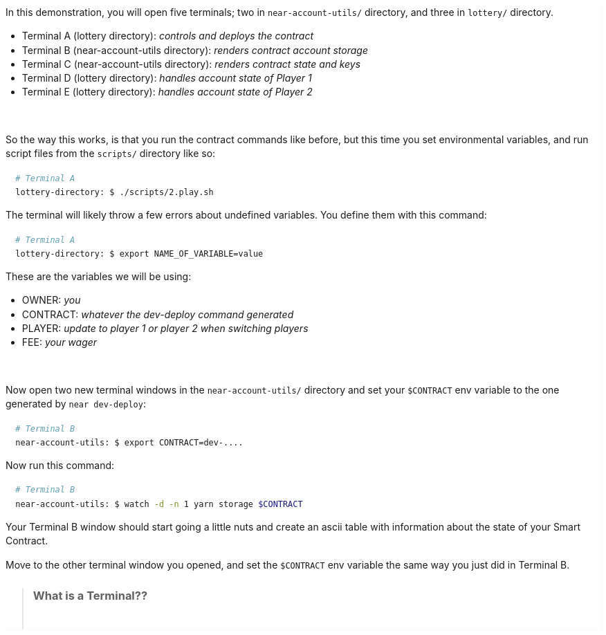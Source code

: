 
In this demonstration, you will open five terminals; two in `near-account-utils/` directory, and three in `lottery/` directory. 


 - Terminal A (lottery directory): _controls and deploys the contract_
 - Terminal B (near-account-utils directory): _renders contract account storage_
 - Terminal C (near-account-utils directory): _renders contract state and keys_
 - Terminal D (lottery directory): _handles account state of Player 1_
 - Terminal E (lottery directory): _handles account state of Player 2_

<br/>

So the way this works, is that you run the contract commands like before, but this time you set environmental variables, and run script files from the `scripts/` directory like so:

```bash
  # Terminal A
  lottery-directory: $ ./scripts/2.play.sh
```
The terminal will likely throw a few errors about undefined variables. You define them with this command:

```bash
  # Terminal A
  lottery-directory: $ export NAME_OF_VARIABLE=value
```
These are the variables we will be using:

- OWNER: _you_
- CONTRACT: _whatever the dev-deploy command generated_
- PLAYER: _update to player 1 or player 2 when switching players_
- FEE: _your wager_

<br/>

Now open two new terminal windows in the `near-account-utils/`  directory and set your `$CONTRACT` env variable to the one generated by `near dev-deploy`:

```bash
  # Terminal B
  near-account-utils: $ export CONTRACT=dev-....
```

Now run this command:

```bash
  # Terminal B
  near-account-utils: $ watch -d -n 1 yarn storage $CONTRACT
```

Your Terminal B window should start going a little nuts and create an ascii table with information about the state of your Smart Contract.

Move to the other terminal window you opened, and set the `$CONTRACT` env variable the same way you just did in Terminal B.

<blockquote class="tip mb-4">
  <h3><info-icon size="1. mr-45x" class="custom-class tip-icon"></info-icon></info-icon>
  What is a Terminal??</h3><br/>
